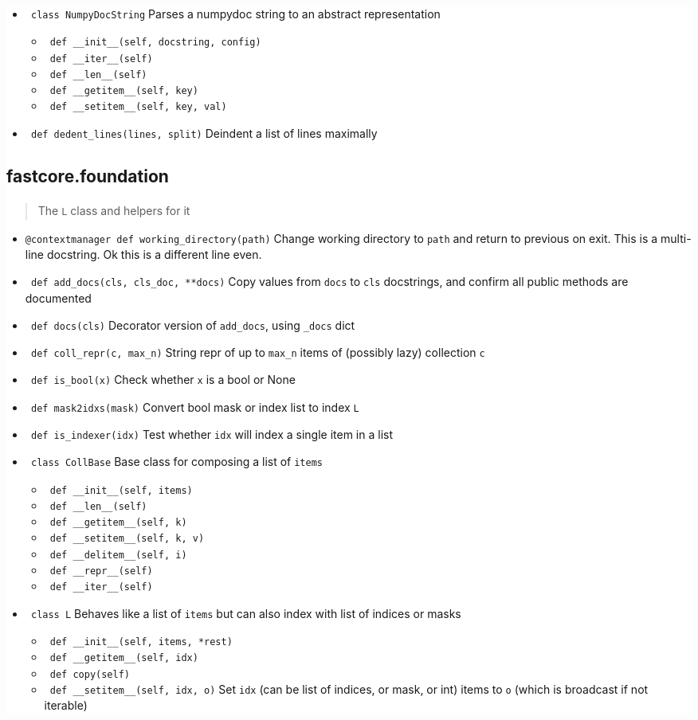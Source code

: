 - ` class NumpyDocString`
    Parses a numpydoc string to an abstract representation

    - ` def __init__(self, docstring, config)`
    - ` def __iter__(self)`
    - ` def __len__(self)`
    - ` def __getitem__(self, key)`
    - ` def __setitem__(self, key, val)`

- ` def dedent_lines(lines, split)`
    Deindent a list of lines maximally

## fastcore.foundation

> The `L` class and helpers for it

- `@contextmanager def working_directory(path)`
    Change working directory to `path` and return to previous on exit.
    This is a multi-line docstring.
    Ok this is a different line even.

- ` def add_docs(cls, cls_doc, **docs)`
    Copy values from `docs` to `cls` docstrings, and confirm all public methods are documented

- ` def docs(cls)`
    Decorator version of `add_docs`, using `_docs` dict

- ` def coll_repr(c, max_n)`
    String repr of up to `max_n` items of (possibly lazy) collection `c`

- ` def is_bool(x)`
    Check whether `x` is a bool or None

- ` def mask2idxs(mask)`
    Convert bool mask or index list to index `L`

- ` def is_indexer(idx)`
    Test whether `idx` will index a single item in a list

- ` class CollBase`
    Base class for composing a list of `items`

    - ` def __init__(self, items)`
    - ` def __len__(self)`
    - ` def __getitem__(self, k)`
    - ` def __setitem__(self, k, v)`
    - ` def __delitem__(self, i)`
    - ` def __repr__(self)`
    - ` def __iter__(self)`

- ` class L`
    Behaves like a list of `items` but can also index with list of indices or masks

    - ` def __init__(self, items, *rest)`
    - ` def __getitem__(self, idx)`
    - ` def copy(self)`
    - ` def __setitem__(self, idx, o)`
        Set `idx` (can be list of indices, or mask, or int) items to `o` (which is broadcast if not iterable)
